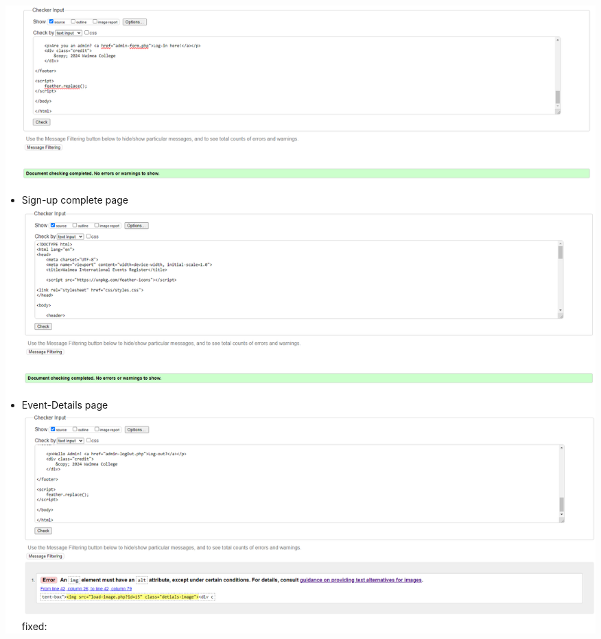 ![sign-up error page validation fixed](images/validation4-1.png)

- Sign-up complete page
![sign-up complete validation](images/validation5.png)

- Event-Details page
![event details vilidation](images/validation6.png)
fixed: